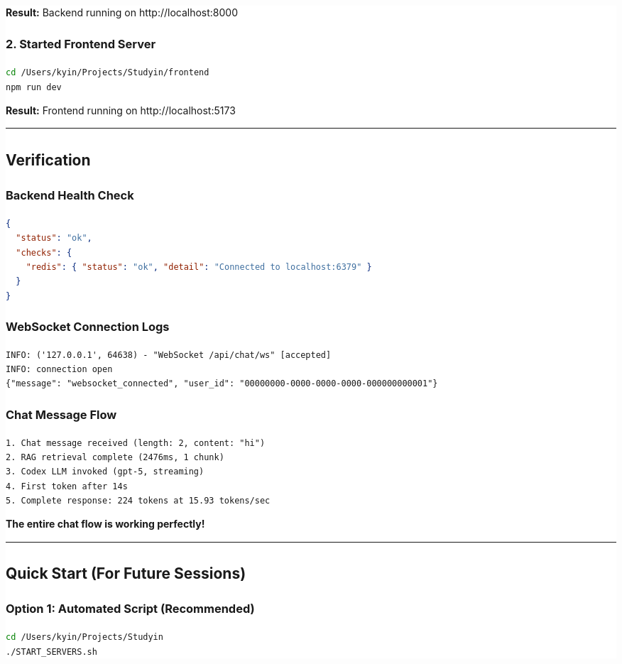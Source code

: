 **Result:** Backend running on http://localhost:8000

### 2. Started Frontend Server
```bash
cd /Users/kyin/Projects/Studyin/frontend
npm run dev
```

**Result:** Frontend running on http://localhost:5173

---

## Verification

### Backend Health Check
```json
{
  "status": "ok",
  "checks": {
    "redis": { "status": "ok", "detail": "Connected to localhost:6379" }
  }
}
```

### WebSocket Connection Logs
```
INFO: ('127.0.0.1', 64638) - "WebSocket /api/chat/ws" [accepted]
INFO: connection open
{"message": "websocket_connected", "user_id": "00000000-0000-0000-0000-000000000001"}
```

### Chat Message Flow
```
1. Chat message received (length: 2, content: "hi")
2. RAG retrieval complete (2476ms, 1 chunk)
3. Codex LLM invoked (gpt-5, streaming)
4. First token after 14s
5. Complete response: 224 tokens at 15.93 tokens/sec
```

**The entire chat flow is working perfectly!**

---

## Quick Start (For Future Sessions)

### Option 1: Automated Script (Recommended)
```bash
cd /Users/kyin/Projects/Studyin
./START_SERVERS.sh
```
